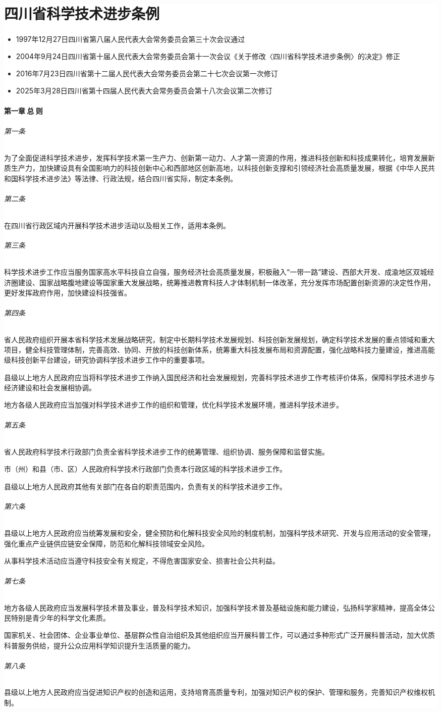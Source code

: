 # 四川省科学技术进步条例

- 1997年12月27日四川省第八届人民代表大会常务委员会第三十次会议通过

- 2004年9月24日四川省第十届人民代表大会常务委员会第十一次会议《关于修改〈四川省科学技术进步条例〉的决定》修正

- 2016年7月23日四川省第十二届人民代表大会常务委员会第二十七次会议第一次修订

- 2025年3月28日四川省第十四届人民代表大会常务委员会第十八次会议第二次修订



#### 第一章 总 则

###### 第一条

为了全面促进科学技术进步，发挥科学技术第一生产力、创新第一动力、人才第一资源的作用，推进科技创新和科技成果转化，培育发展新质生产力，加快建设具有全国影响力的科技创新中心和西部地区创新高地，以科技创新支撑和引领经济社会高质量发展，根据《中华人民共和国科学技术进步法》等法律、行政法规，结合四川省实际，制定本条例。

###### 第二条

在四川省行政区域内开展科学技术进步活动以及相关工作，适用本条例。

###### 第三条

科学技术进步工作应当服务国家高水平科技自立自强，服务经济社会高质量发展，积极融入“一带一路”建设、西部大开发、成渝地区双城经济圈建设、国家战略腹地建设等国家重大发展战略，统筹推进教育科技人才体制机制一体改革，充分发挥市场配置创新资源的决定性作用，更好发挥政府作用，加快建设科技强省。

###### 第四条

省人民政府组织开展本省科学技术发展战略研究，制定中长期科学技术发展规划、科技创新发展规划，确定科学技术发展的重点领域和重大项目，健全科技管理体制，完善高效、协同、开放的科技创新体系，统筹重大科技发展布局和资源配置，强化战略科技力量建设，推进高能级科技创新平台建设，研究协调科学技术进步工作中的重要事项。

县级以上地方人民政府应当将科学技术进步工作纳入国民经济和社会发展规划，完善科学技术进步工作考核评价体系，保障科学技术进步与经济建设和社会发展相协调。

地方各级人民政府应当加强对科学技术进步工作的组织和管理，优化科学技术发展环境，推进科学技术进步。

###### 第五条

省人民政府科学技术行政部门负责全省科学技术进步工作的统筹管理、组织协调、服务保障和监督实施。

市（州）和县（市、区）人民政府科学技术行政部门负责本行政区域的科学技术进步工作。

县级以上地方人民政府其他有关部门在各自的职责范围内，负责有关的科学技术进步工作。

###### 第六条

县级以上地方人民政府应当统筹发展和安全，健全预防和化解科技安全风险的制度机制，加强科学技术研究、开发与应用活动的安全管理，强化重点产业链供应链安全保障，防范和化解科技领域安全风险。

从事科学技术活动应当遵守科技安全有关规定，不得危害国家安全、损害社会公共利益。

###### 第七条

地方各级人民政府应当发展科学技术普及事业，普及科学技术知识，加强科学技术普及基础设施和能力建设，弘扬科学家精神，提高全体公民特别是青少年的科学文化素质。

国家机关、社会团体、企业事业单位、基层群众性自治组织及其他组织应当开展科普工作，可以通过多种形式广泛开展科普活动，加大优质科普服务供给，提升公众应用科学知识提升生活质量的能力。

###### 第八条

县级以上地方人民政府应当促进知识产权的创造和运用，支持培育高质量专利，加强对知识产权的保护、管理和服务，完善知识产权维权机制。
